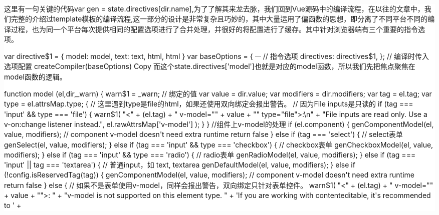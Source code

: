 这里有一句关键的代码var gen = state.directives[dir.name],为了了解其来龙去脉，我们回到Vue源码中的编译流程，在以往的文章中，我们完整的介绍过template模板的编译流程,这一部分的设计是非常复杂且巧妙的，其中大量运用了偏函数的思想，即分离了不同平台不同的编译过程，也为同一个平台每次提供相同的配置选项进行了合并处理，并很好的将配置进行了缓存。其中针对浏览器端有三个重要的指令选项。

var directive$1 = {
  model: model,
  text: text,
  html, html
}
var baseOptions = {
  ···
  // 指令选项
  directives: directives$1,
};
// 编译时传入选项配置
createCompiler(baseOptions)
Copy
而这个state.directives['model']也就是对应的model函数，所以我们先把焦点聚焦在model函数的逻辑。

function model (el,dir,_warn) {
    warn$1 = _warn;
    // 绑定的值
    var value = dir.value;
    var modifiers = dir.modifiers;
    var tag = el.tag;
    var type = el.attrsMap.type;
    {
      // 这里遇到type是file的html，如果还使用双向绑定会报出警告。
      // 因为File inputs是只读的
      if (tag === 'input' && type === 'file') {
        warn$1(
          "<" + (el.tag) + " v-model=\"" + value + "\" type=\"file\">:\n" +
          "File inputs are read only. Use a v-on:change listener instead.",
          el.rawAttrsMap['v-model']
        );
      }
    }
    //组件上v-model的处理
    if (el.component) {
      genComponentModel(el, value, modifiers);
      // component v-model doesn't need extra runtime
      return false
    } else if (tag === 'select') {
      // select表单
      genSelect(el, value, modifiers);
    } else if (tag === 'input' && type === 'checkbox') {
      // checkbox表单
      genCheckboxModel(el, value, modifiers);
    } else if (tag === 'input' && type === 'radio') {
      // radio表单
      genRadioModel(el, value, modifiers);
    } else if (tag === 'input' || tag === 'textarea') {
      // 普通input，如 text, textarea
      genDefaultModel(el, value, modifiers);
    } else if (!config.isReservedTag(tag)) {
      genComponentModel(el, value, modifiers);
      // component v-model doesn't need extra runtime
      return false
    } else {
      // 如果不是表单使用v-model，同样会报出警告，双向绑定只针对表单控件。
      warn$1(
        "<" + (el.tag) + " v-model=\"" + value + "\">: " +
        "v-model is not supported on this element type. " +
        'If you are working with contenteditable, it\'s recommended to ' +